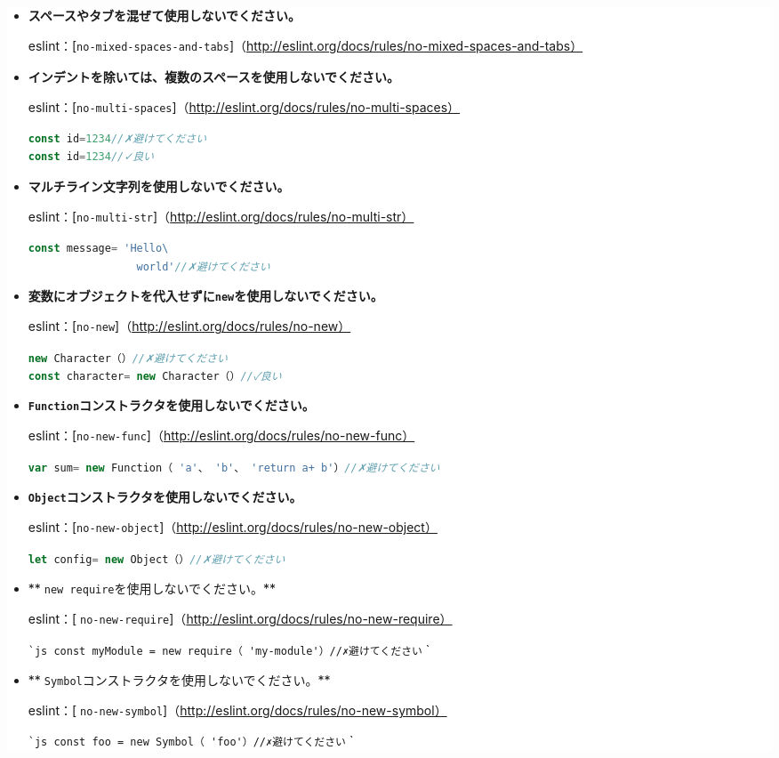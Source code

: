 * **スペースやタブを混ぜて使用しないでください。**

  eslint：[`no-mixed-spaces-and-tabs`]（http://eslint.org/docs/rules/no-mixed-spaces-and-tabs）

* **インデントを除いては、複数のスペースを使用しないでください。**

  eslint：[`no-multi-spaces`]（http://eslint.org/docs/rules/no-multi-spaces）

  ```js
  const id=1234//✗避けてください
  const id=1234//✓良い
  ```

* **マルチライン文字列を使用しないでください。**

  eslint：[`no-multi-str`]（http://eslint.org/docs/rules/no-multi-str）

  ```js
  const message= 'Hello\
                   world'//✗避けてください
  ```

* **変数にオブジェクトを代入せずに`new`を使用しないでください。**

  eslint：[`no-new`]（http://eslint.org/docs/rules/no-new）

  ```js
  new Character（）//✗避けてください
  const character= new Character（）//✓良い
  ```

* **`Function`コンストラクタを使用しないでください。**

  eslint：[`no-new-func`]（http://eslint.org/docs/rules/no-new-func）

  ```js
  var sum= new Function（ 'a'、 'b'、 'return a+ b'）//✗避けてください
  ```

* **`Object`コンストラクタを使用しないでください。**

  eslint：[`no-new-object`]（http://eslint.org/docs/rules/no-new-object）

  ```js
  let config= new Object（）//✗避けてください
  ```

* ** `new require`を使用しないでください。**

  eslint：[ `no-new-require`]（http://eslint.org/docs/rules/no-new-require）

  `` `js
  const myModule = new require（ 'my-module'）//✗避けてください
  `` `

* ** `Symbol`コンストラクタを使用しないでください。**

  eslint：[ `no-new-symbol`]（http://eslint.org/docs/rules/no-new-symbol）

  `` `js
  const foo = new Symbol（ 'foo'）//✗避けてください
  `` `


[1]: http://blog.izs.me/post/2353458699/an-open-letter-to-javascript-leaders-regarding
[2]: http://inimino.org/~inimino/blog/javascript_semicolons
[3]: https://www.youtube.com/watch?v=gsfbh17Ax9I